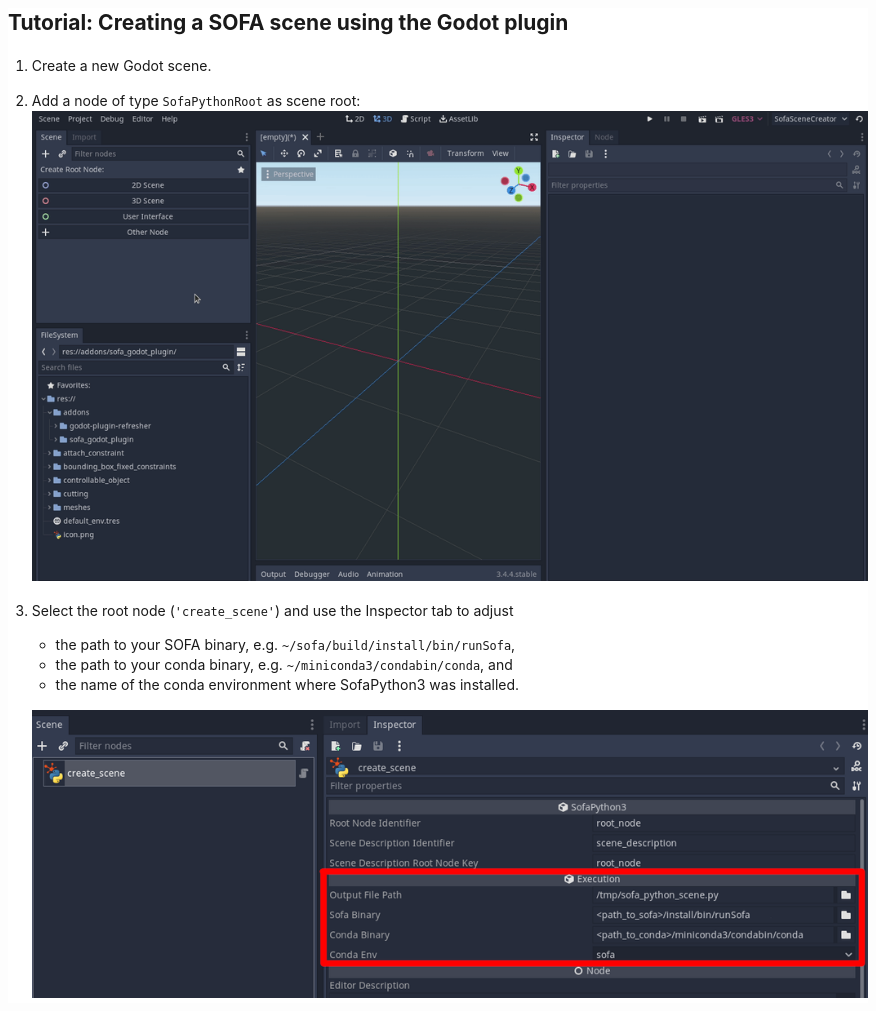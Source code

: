 ## Tutorial: Creating a SOFA scene using the Godot plugin

1. Create a new Godot scene.
2. Add a node of type `SofaPythonRoot` as scene root: ![create_scene](docs/create_scene.gif)
3. Select the root node (`'create_scene'`) and use the Inspector tab to adjust
   * the path to your SOFA binary, e.g. `~/sofa/build/install/bin/runSofa`,
   * the path to your conda binary, e.g. `~/miniconda3/condabin/conda`, and
   * the name of the conda environment where SofaPython3 was installed.
   
   ![set paths](docs/set_binary_paths.png)
